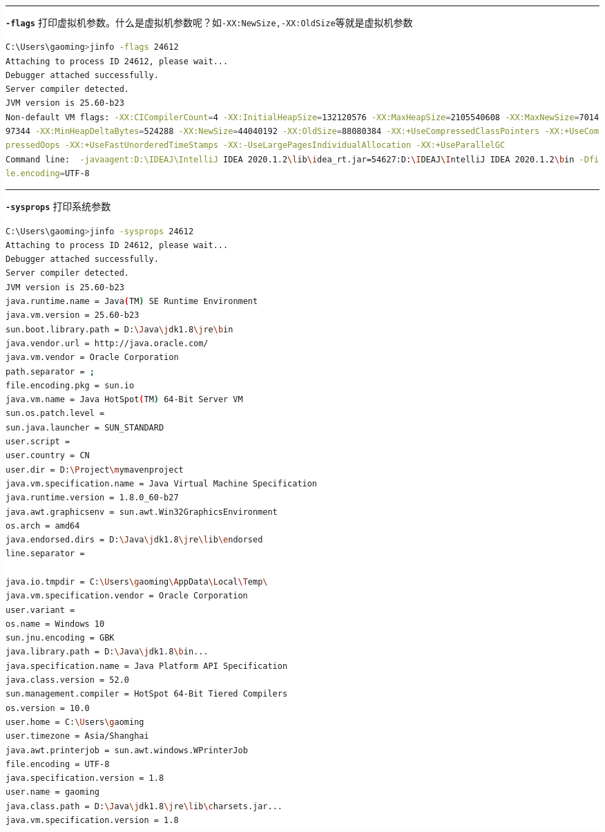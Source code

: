 ****

**`-flags`** 打印虚拟机参数。什么是虚拟机参数呢？如`-XX:NewSize,-XX:OldSize`等就是虚拟机参数

```bash
C:\Users\gaoming>jinfo -flags 24612
Attaching to process ID 24612, please wait...
Debugger attached successfully.
Server compiler detected.
JVM version is 25.60-b23
Non-default VM flags: -XX:CICompilerCount=4 -XX:InitialHeapSize=132120576 -XX:MaxHeapSize=2105540608 -XX:MaxNewSize=701497344 -XX:MinHeapDeltaBytes=524288 -XX:NewSize=44040192 -XX:OldSize=88080384 -XX:+UseCompressedClassPointers -XX:+UseCompressedOops -XX:+UseFastUnorderedTimeStamps -XX:-UseLargePagesIndividualAllocation -XX:+UseParallelGC
Command line:  -javaagent:D:\IDEAJ\IntelliJ IDEA 2020.1.2\lib\idea_rt.jar=54627:D:\IDEAJ\IntelliJ IDEA 2020.1.2\bin -Dfile.encoding=UTF-8
```

****

**`-sysprops`**  打印系统参数

```bash
C:\Users\gaoming>jinfo -sysprops 24612
Attaching to process ID 24612, please wait...
Debugger attached successfully.
Server compiler detected.
JVM version is 25.60-b23
java.runtime.name = Java(TM) SE Runtime Environment
java.vm.version = 25.60-b23
sun.boot.library.path = D:\Java\jdk1.8\jre\bin
java.vendor.url = http://java.oracle.com/
java.vm.vendor = Oracle Corporation
path.separator = ;
file.encoding.pkg = sun.io
java.vm.name = Java HotSpot(TM) 64-Bit Server VM
sun.os.patch.level =
sun.java.launcher = SUN_STANDARD
user.script =
user.country = CN
user.dir = D:\Project\mymavenproject
java.vm.specification.name = Java Virtual Machine Specification
java.runtime.version = 1.8.0_60-b27
java.awt.graphicsenv = sun.awt.Win32GraphicsEnvironment
os.arch = amd64
java.endorsed.dirs = D:\Java\jdk1.8\jre\lib\endorsed
line.separator =

java.io.tmpdir = C:\Users\gaoming\AppData\Local\Temp\
java.vm.specification.vendor = Oracle Corporation
user.variant =
os.name = Windows 10
sun.jnu.encoding = GBK
java.library.path = D:\Java\jdk1.8\bin...
java.specification.name = Java Platform API Specification
java.class.version = 52.0
sun.management.compiler = HotSpot 64-Bit Tiered Compilers
os.version = 10.0
user.home = C:\Users\gaoming
user.timezone = Asia/Shanghai
java.awt.printerjob = sun.awt.windows.WPrinterJob
file.encoding = UTF-8
java.specification.version = 1.8
user.name = gaoming
java.class.path = D:\Java\jdk1.8\jre\lib\charsets.jar...
java.vm.specification.version = 1.8
```